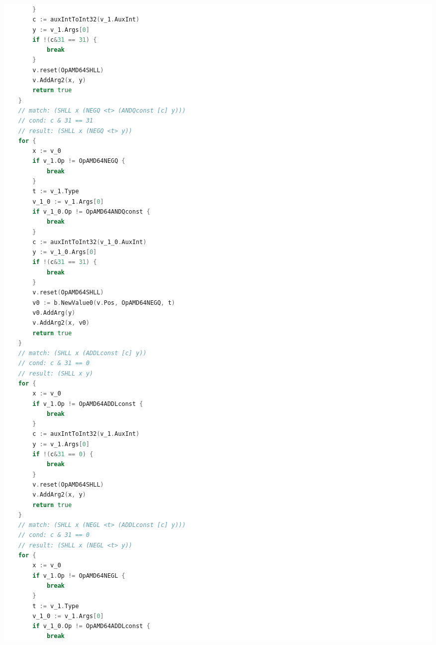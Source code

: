 ```go
		}
		c := auxIntToInt32(v_1.AuxInt)
		y := v_1.Args[0]
		if !(c&31 == 31) {
			break
		}
		v.reset(OpAMD64SHLL)
		v.AddArg2(x, y)
		return true
	}
	// match: (SHLL x (NEGQ <t> (ANDQconst [c] y)))
	// cond: c & 31 == 31
	// result: (SHLL x (NEGQ <t> y))
	for {
		x := v_0
		if v_1.Op != OpAMD64NEGQ {
			break
		}
		t := v_1.Type
		v_1_0 := v_1.Args[0]
		if v_1_0.Op != OpAMD64ANDQconst {
			break
		}
		c := auxIntToInt32(v_1_0.AuxInt)
		y := v_1_0.Args[0]
		if !(c&31 == 31) {
			break
		}
		v.reset(OpAMD64SHLL)
		v0 := b.NewValue0(v.Pos, OpAMD64NEGQ, t)
		v0.AddArg(y)
		v.AddArg2(x, v0)
		return true
	}
	// match: (SHLL x (ADDLconst [c] y))
	// cond: c & 31 == 0
	// result: (SHLL x y)
	for {
		x := v_0
		if v_1.Op != OpAMD64ADDLconst {
			break
		}
		c := auxIntToInt32(v_1.AuxInt)
		y := v_1.Args[0]
		if !(c&31 == 0) {
			break
		}
		v.reset(OpAMD64SHLL)
		v.AddArg2(x, y)
		return true
	}
	// match: (SHLL x (NEGL <t> (ADDLconst [c] y)))
	// cond: c & 31 == 0
	// result: (SHLL x (NEGL <t> y))
	for {
		x := v_0
		if v_1.Op != OpAMD64NEGL {
			break
		}
		t := v_1.Type
		v_1_0 := v_1.Args[0]
		if v_1_0.Op != OpAMD64ADDLconst {
			break
```